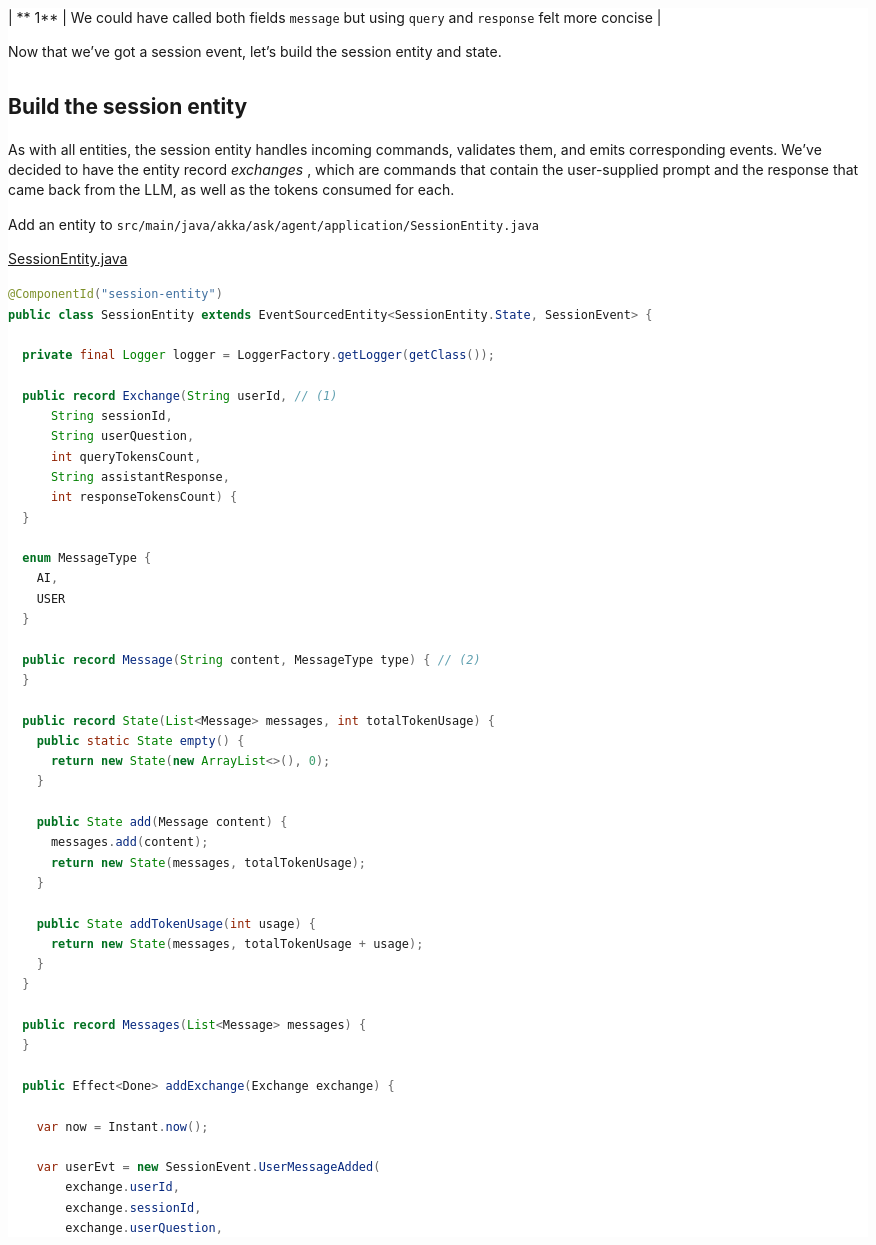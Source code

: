 | **  1** | We could have called both fields `message`   but using `query`   and `response`   felt more concise |

Now that we’ve got a session event, let’s build the session entity and state.

## [](about:blank#_build_the_session_entity) Build the session entity

As with all entities, the session entity handles incoming commands, validates them, and emits corresponding events. We’ve decided to have the entity record *exchanges* , which are commands that contain the user-supplied prompt and the response that came back from the LLM, as well as the tokens consumed for each.

Add an entity to `src/main/java/akka/ask/agent/application/SessionEntity.java`

[SessionEntity.java](https://github.com/akka/akka-sdk/blob/main/samples/ask-akka-agent/src/main/java/akka/ask/agent/application/SessionEntity.java)
```java
@ComponentId("session-entity")
public class SessionEntity extends EventSourcedEntity<SessionEntity.State, SessionEvent> {

  private final Logger logger = LoggerFactory.getLogger(getClass());

  public record Exchange(String userId, // (1)
      String sessionId,
      String userQuestion,
      int queryTokensCount,
      String assistantResponse,
      int responseTokensCount) {
  }

  enum MessageType {
    AI,
    USER
  }

  public record Message(String content, MessageType type) { // (2)
  }

  public record State(List<Message> messages, int totalTokenUsage) {
    public static State empty() {
      return new State(new ArrayList<>(), 0);
    }

    public State add(Message content) {
      messages.add(content);
      return new State(messages, totalTokenUsage);
    }

    public State addTokenUsage(int usage) {
      return new State(messages, totalTokenUsage + usage);
    }
  }

  public record Messages(List<Message> messages) {
  }

  public Effect<Done> addExchange(Exchange exchange) {

    var now = Instant.now();

    var userEvt = new SessionEvent.UserMessageAdded(
        exchange.userId,
        exchange.sessionId,
        exchange.userQuestion,
```